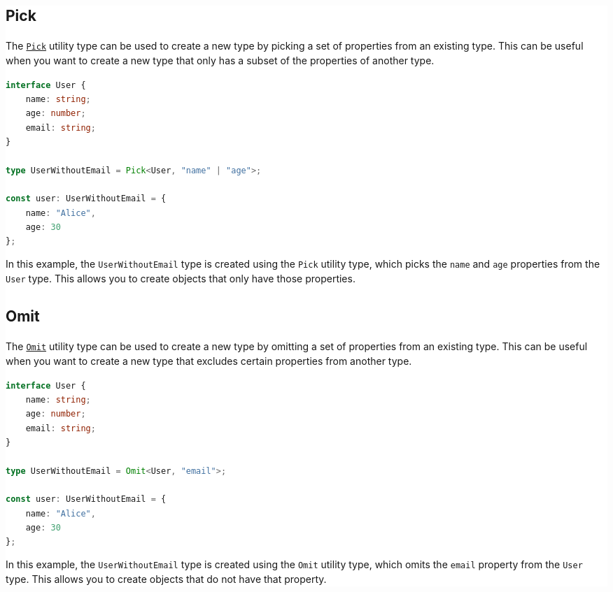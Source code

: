 ## **Pick**

The [`Pick`](https://www.typescriptlang.org/docs/handbook/utility-types.html#picktype-keys) utility type can be used to
create a new type by picking a set of properties from an existing type. This can be useful when you want to create a new
type that only has a subset of the properties of another type.

```typescript
interface User {
    name: string;
    age: number;
    email: string;
}

type UserWithoutEmail = Pick<User, "name" | "age">;

const user: UserWithoutEmail = {
    name: "Alice",
    age: 30
};
```

In this example, the `UserWithoutEmail` type is created using the `Pick` utility type, which picks the `name` and `age`
properties from the `User` type. This allows you to create objects that only have those properties.

## **Omit**

The [`Omit`](https://www.typescriptlang.org/docs/handbook/utility-types.html#omittype-keys) utility type can be used to
create a new type by omitting a set of properties from an existing type. This can be useful when you want to create a
new type that excludes certain properties from another type.

```typescript
interface User {
    name: string;
    age: number;
    email: string;
}

type UserWithoutEmail = Omit<User, "email">;

const user: UserWithoutEmail = {
    name: "Alice",
    age: 30
};
```

In this example, the `UserWithoutEmail` type is created using the `Omit` utility type, which omits the `email` property
from the `User` type. This allows you to create objects that do not have that property.
